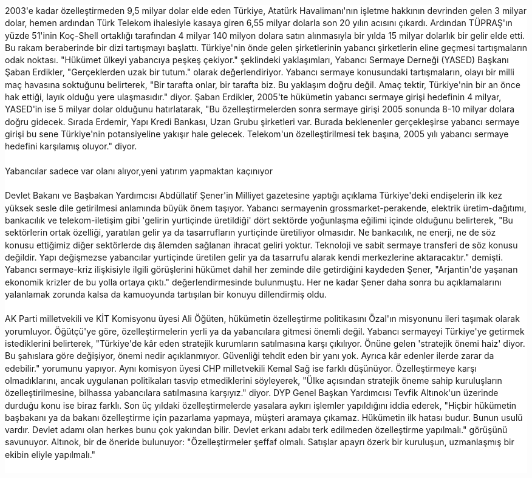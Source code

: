  2003'e kadar özelleştirmeden 9,5 milyar dolar elde eden Türkiye, Atatürk Havalimanı'nın işletme hakkının devrinden gelen 3 milyar dolar, hemen ardından Türk Telekom ihalesiyle kasaya giren 6,55 milyar dolarla son 20 yılın acısını çıkardı. Ardından TÜPRAŞ'ın yüzde 51'inin Koç-Shell ortaklığı  tarafından 4 milyar 140 milyon dolara satın alınmasıyla bir yılda 15 milyar dolarlık bir gelir elde etti. Bu rakam beraberinde bir dizi tartışmayı başlattı. Türkiye'nin önde gelen şirketlerinin yabancı şirketlerin eline geçmesi tartışmaların odak noktası. "Hükümet ülkeyi yabancıya peşkeş çekiyor." şeklindeki yaklaşımları, Yabancı Sermaye Derneği (YASED) Başkanı Şaban Erdikler, "Gerçeklerden uzak bir tutum." olarak değerlendiriyor. Yabancı sermaye konusundaki tartışmaların, olayı bir milli maç havasına soktuğunu belirterek, "Bir tarafta onlar, bir tarafta biz. Bu yaklaşım doğru değil. Amaç tektir, Türkiye'nin bir an önce hak ettiği, layık olduğu yere ulaşmasıdır." diyor. Şaban Erdikler, 2005'te hükümetin yabancı sermaye girişi hedefinin 4 milyar, YASED'in ise 5 milyar dolar olduğunu hatırlatarak, "Bu özelleştirmelerden sonra sermaye girişi 2005 sonunda 8-10 milyar dolara doğru gidecek. Sırada Erdemir, Yapı Kredi Bankası, Uzan Grubu şirketleri var. Burada beklenenler gerçekleşirse yabancı sermaye girişi bu sene Türkiye'nin potansiyeline yakışır hale gelecek. Telekom'un özelleştirilmesi tek başına, 2005 yılı yabancı sermaye hedefini karşılamış oluyor." diyor.
 <br/>
 <br/>
 Yabancılar sadece var olanı alıyor,yeni yatırım yapmaktan kaçınıyor
 <br/>
 <br/>
 Devlet Bakanı ve Başbakan Yardımcısı Abdüllatif Şener'in Milliyet gazetesine yaptığı açıklama Türkiye'deki endişelerin ilk kez yüksek sesle dile getirilmesi anlamında büyük önem taşıyor. Yabancı sermayenin grossmarket-perakende, elektrik üretim-dağıtımı, bankacılık ve telekom-iletişim gibi 'gelirin yurtiçinde üretildiği' dört sektörde yoğunlaşma eğilimi içinde olduğunu belirterek, "Bu sektörlerin ortak özelliği, yaratılan gelir ya da tasarrufların yurtiçinde üretiliyor olmasıdır. Ne bankacılık, ne enerji, ne de söz konusu ettiğimiz diğer sektörlerde dış âlemden sağlanan ihracat geliri yoktur. Teknoloji ve sabit sermaye transferi de söz konusu değildir. Yapı değişmezse yabancılar yurtiçinde üretilen gelir ya da tasarrufu alarak kendi merkezlerine aktaracaktır." demişti. Yabancı sermaye-kriz ilişkisiyle ilgili görüşlerini hükümet dahil her zeminde dile getirdiğini kaydeden Şener, "Arjantin'de yaşanan ekonomik krizler de bu yolla ortaya çıktı." değerlendirmesinde bulunmuştu. Her ne kadar Şener daha sonra bu açıklamalarını yalanlamak zorunda kalsa da kamuoyunda tartışılan bir konuyu dillendirmiş oldu.
 <br/>
 <br/>
 AK Parti milletvekili ve KİT Komisyonu üyesi Ali Öğüten, hükümetin özelleştirme politikasını Özal'ın misyonunu ileri taşımak olarak yorumluyor. Öğütçü'ye göre, özelleştirmelerin yerli ya da yabancılara gitmesi önemli değil. Yabancı sermayeyi Türkiye'ye getirmek istediklerini belirterek, "Türkiye'de kâr eden stratejik kurumların satılmasına karşı çıkılıyor. Önüne gelen 'stratejik önemi haiz' diyor. Bu şahıslara göre değişiyor, önemi nedir açıklanmıyor. Güvenliği tehdit eden bir yanı yok. Ayrıca kâr edenler ilerde zarar da edebilir." yorumunu yapıyor. Aynı komisyon üyesi CHP milletvekili Kemal Sağ ise farklı düşünüyor. Özelleştirmeye karşı olmadıklarını, ancak uygulanan politikaları tasvip etmediklerini söyleyerek, "Ülke açısından stratejik öneme sahip kuruluşların özelleştirilmesine, bilhassa yabancılara satılmasına karşıyız." diyor. DYP Genel Başkan Yardımcısı Tevfik Altınok'un üzerinde durduğu konu ise biraz farklı. Son üç yıldaki özelleştirmelerde yasalara aykırı işlemler yapıldığını iddia ederek, "Hiçbir hükümetin başbakanı ya da bakanı özelleştirme için pazarlama yapmaya, müşteri aramaya çıkamaz. Hükümetin ilk hatası budur. Bunun usulü vardır. Devlet adamı olan herkes bunu çok yakından bilir. Devlet erkanı adabı terk edilmeden özelleştirme yapılmalı." görüşünü savunuyor. Altınok, bir de öneride bulunuyor: "Özelleştirmeler şeffaf olmalı. Satışlar apayrı özerk bir kuruluşun, uzmanlaşmış bir ekibin eliyle yapılmalı."
 <br/>
 <br/>